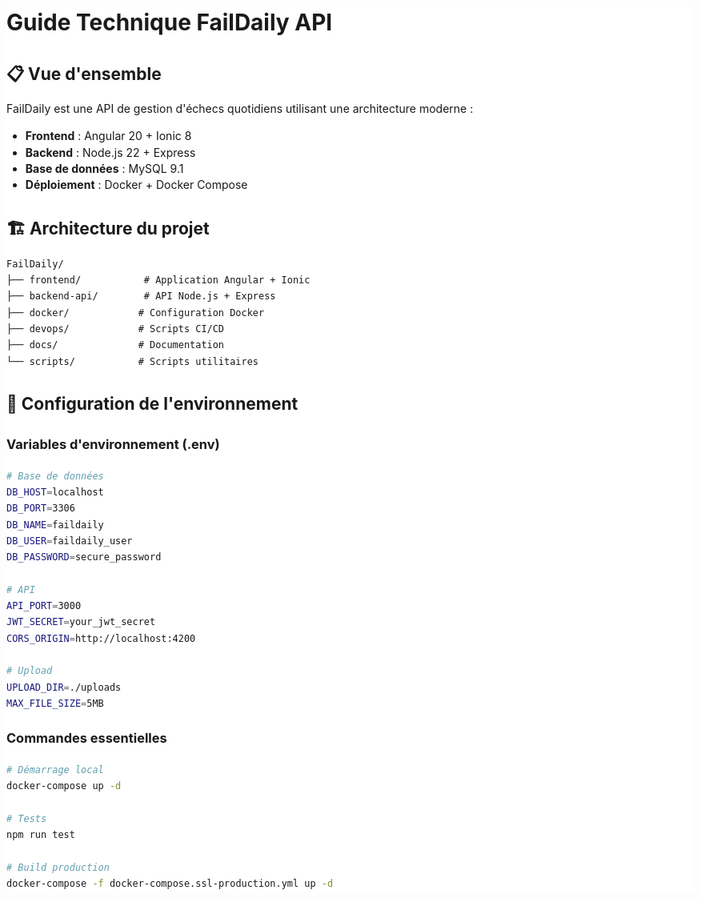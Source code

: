 # Guide Technique FailDaily API

## 📋 Vue d'ensemble

FailDaily est une API de gestion d'échecs quotidiens utilisant une architecture moderne :
- **Frontend** : Angular 20 + Ionic 8
- **Backend** : Node.js 22 + Express
- **Base de données** : MySQL 9.1
- **Déploiement** : Docker + Docker Compose

## 🏗️ Architecture du projet

```
FailDaily/
├── frontend/           # Application Angular + Ionic
├── backend-api/        # API Node.js + Express
├── docker/            # Configuration Docker
├── devops/            # Scripts CI/CD
├── docs/              # Documentation
└── scripts/           # Scripts utilitaires
```

## 🔧 Configuration de l'environnement

### Variables d'environnement (.env)
```bash
# Base de données
DB_HOST=localhost
DB_PORT=3306
DB_NAME=faildaily
DB_USER=faildaily_user
DB_PASSWORD=secure_password

# API
API_PORT=3000
JWT_SECRET=your_jwt_secret
CORS_ORIGIN=http://localhost:4200

# Upload
UPLOAD_DIR=./uploads
MAX_FILE_SIZE=5MB
```

### Commandes essentielles
```bash
# Démarrage local
docker-compose up -d

# Tests
npm run test

# Build production
docker-compose -f docker-compose.ssl-production.yml up -d
```
